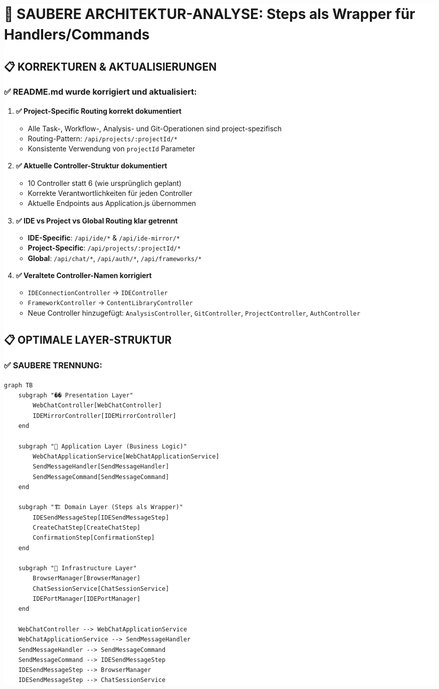 # 🎯 **SAUBERE ARCHITEKTUR-ANALYSE: Steps als Wrapper für Handlers/Commands**

## 📋 **KORREKTUREN & AKTUALISIERUNGEN**

### **✅ README.md wurde korrigiert und aktualisiert:**

1. **✅ Project-Specific Routing korrekt dokumentiert**
   - Alle Task-, Workflow-, Analysis- und Git-Operationen sind project-spezifisch
   - Routing-Pattern: `/api/projects/:projectId/*`
   - Konsistente Verwendung von `projectId` Parameter

2. **✅ Aktuelle Controller-Struktur dokumentiert**
   - 10 Controller statt 6 (wie ursprünglich geplant)
   - Korrekte Verantwortlichkeiten für jeden Controller
   - Aktuelle Endpoints aus Application.js übernommen

3. **✅ IDE vs Project vs Global Routing klar getrennt**
   - **IDE-Specific**: `/api/ide/*` & `/api/ide-mirror/*`
   - **Project-Specific**: `/api/projects/:projectId/*`
   - **Global**: `/api/chat/*`, `/api/auth/*`, `/api/frameworks/*`

4. **✅ Veraltete Controller-Namen korrigiert**
   - `IDEConnectionController` → `IDEController`
   - `FrameworkController` → `ContentLibraryController`
   - Neue Controller hinzugefügt: `AnalysisController`, `GitController`, `ProjectController`, `AuthController`

## 📋 **OPTIMALE LAYER-STRUKTUR**

### **✅ SAUBERE TRENNUNG:**

```mermaid
graph TB
    subgraph "�� Presentation Layer"
        WebChatController[WebChatController]
        IDEMirrorController[IDEMirrorController]
    end
    
    subgraph "🔧 Application Layer (Business Logic)"
        WebChatApplicationService[WebChatApplicationService]
        SendMessageHandler[SendMessageHandler]
        SendMessageCommand[SendMessageCommand]
    end
    
    subgraph "🏗️ Domain Layer (Steps als Wrapper)"
        IDESendMessageStep[IDESendMessageStep]
        CreateChatStep[CreateChatStep]
        ConfirmationStep[ConfirmationStep]
    end
    
    subgraph "🔌 Infrastructure Layer"
        BrowserManager[BrowserManager]
        ChatSessionService[ChatSessionService]
        IDEPortManager[IDEPortManager]
    end
    
    WebChatController --> WebChatApplicationService
    WebChatApplicationService --> SendMessageHandler
    SendMessageHandler --> SendMessageCommand
    SendMessageCommand --> IDESendMessageStep
    IDESendMessageStep --> BrowserManager
    IDESendMessageStep --> ChatSessionService
```
